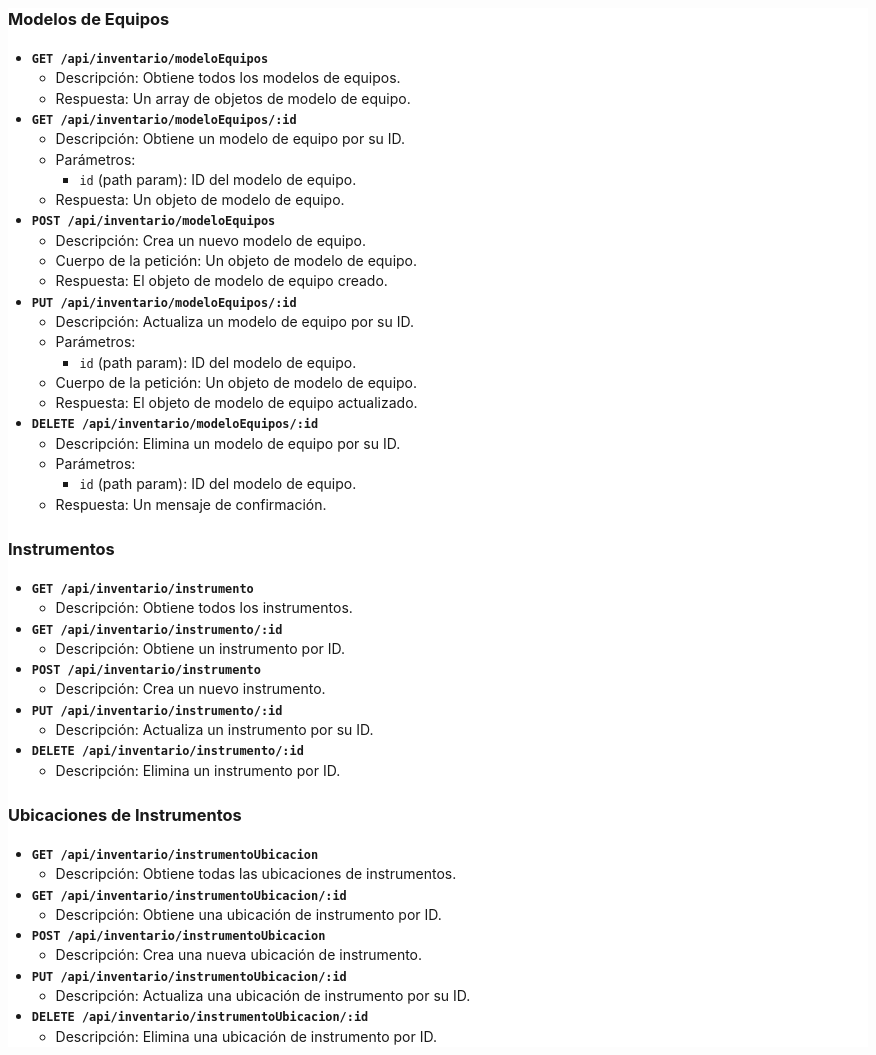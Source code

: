 ### Modelos de Equipos

*   **`GET /api/inventario/modeloEquipos`**
    *   Descripción: Obtiene todos los modelos de equipos.
    *   Respuesta: Un array de objetos de modelo de equipo.
*   **`GET /api/inventario/modeloEquipos/:id`**
    *   Descripción: Obtiene un modelo de equipo por su ID.
    *   Parámetros:
        *   `id` (path param): ID del modelo de equipo.
    *   Respuesta: Un objeto de modelo de equipo.
*   **`POST /api/inventario/modeloEquipos`**
    *   Descripción: Crea un nuevo modelo de equipo.
    *   Cuerpo de la petición: Un objeto de modelo de equipo.
    *   Respuesta: El objeto de modelo de equipo creado.
*   **`PUT /api/inventario/modeloEquipos/:id`**
    *   Descripción: Actualiza un modelo de equipo por su ID.
    *   Parámetros:
        *   `id` (path param): ID del modelo de equipo.
    *   Cuerpo de la petición: Un objeto de modelo de equipo.
    *   Respuesta: El objeto de modelo de equipo actualizado.
*   **`DELETE /api/inventario/modeloEquipos/:id`**
    *   Descripción: Elimina un modelo de equipo por su ID.
    *   Parámetros:
        *   `id` (path param): ID del modelo de equipo.
    *   Respuesta: Un mensaje de confirmación.

### Instrumentos

*   **`GET /api/inventario/instrumento`**
    *   Descripción: Obtiene todos los instrumentos.
*   **`GET /api/inventario/instrumento/:id`**
    *   Descripción: Obtiene un instrumento por ID.
*   **`POST /api/inventario/instrumento`**
    *   Descripción: Crea un nuevo instrumento.
*   **`PUT /api/inventario/instrumento/:id`**
    *   Descripción: Actualiza un instrumento por su ID.
*   **`DELETE /api/inventario/instrumento/:id`**
    *   Descripción: Elimina un instrumento por ID.

### Ubicaciones de Instrumentos

*   **`GET /api/inventario/instrumentoUbicacion`**
    *   Descripción: Obtiene todas las ubicaciones de instrumentos.
*   **`GET /api/inventario/instrumentoUbicacion/:id`**
    *   Descripción: Obtiene una ubicación de instrumento por ID.
*   **`POST /api/inventario/instrumentoUbicacion`**
    *   Descripción: Crea una nueva ubicación de instrumento.
*   **`PUT /api/inventario/instrumentoUbicacion/:id`**
    *   Descripción: Actualiza una ubicación de instrumento por su ID.
*   **`DELETE /api/inventario/instrumentoUbicacion/:id`**
    *   Descripción: Elimina una ubicación de instrumento por ID.
